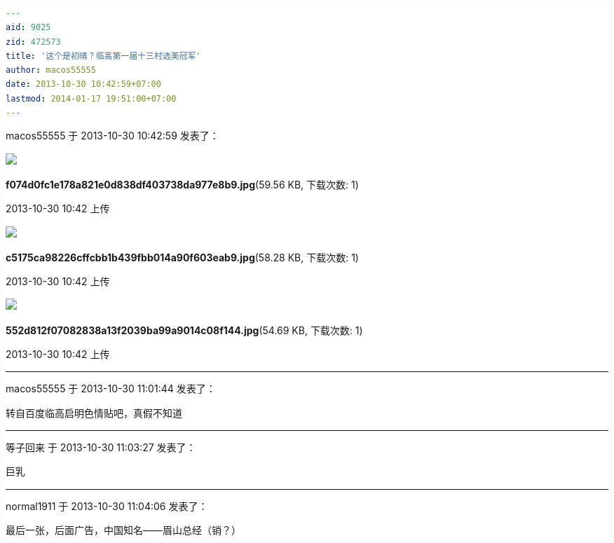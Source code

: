 ```yaml
---
aid: 9025
zid: 472573
title: '这个是初晴？临高第一届十三村选美冠军'
author: macos55555
date: 2013-10-30 10:42:59+07:00
lastmod: 2014-01-17 19:51:00+07:00
---
```


macos55555 于 2013-10-30 10:42:59 发表了：

![](https://cdn.jsdelivr.net/gh/lzjluzijie/beichao@main/static/img/10424540rrwww51rfwmfts.jpg)



**f074d0fc1e178a821e0d838df403738da977e8b9.jpg**(59.56 KB, 下载次数: 1)



2013-10-30 10:42 上传



![](https://cdn.jsdelivr.net/gh/lzjluzijie/beichao@main/static/img/1042441cbofwotikf499z2.jpg)



**c5175ca98226cffcbb1b439fbb014a90f603eab9.jpg**(58.28 KB, 下载次数: 1)



2013-10-30 10:42 上传



![](https://cdn.jsdelivr.net/gh/lzjluzijie/beichao@main/static/img/104243avfvwt7j33i2lzf7.jpg)



**552d812f07082838a13f2039ba99a9014c08f144.jpg**(54.69 KB, 下载次数: 1)



2013-10-30 10:42 上传

---------

macos55555 于 2013-10-30 11:01:44 发表了：

转自百度临高启明色情贴吧，真假不知道

---------

等子回来 于 2013-10-30 11:03:27 发表了：

巨乳

---------

normal1911 于 2013-10-30 11:04:06 发表了：

最后一张，后面广告，中国知名——眉山总经（销？）
